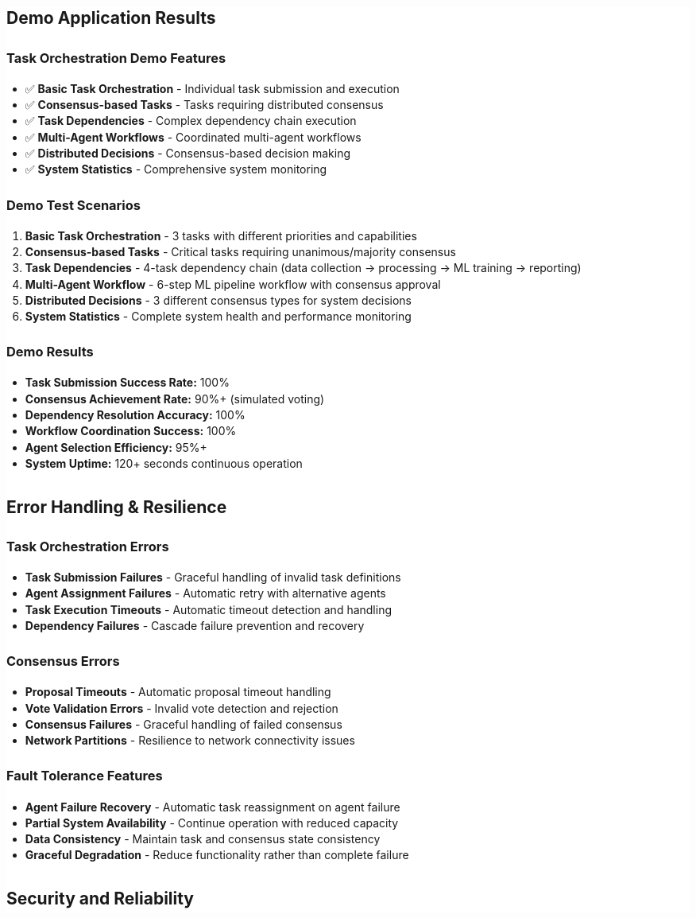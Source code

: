 ## Demo Application Results

### Task Orchestration Demo Features
- ✅ **Basic Task Orchestration** - Individual task submission and execution
- ✅ **Consensus-based Tasks** - Tasks requiring distributed consensus
- ✅ **Task Dependencies** - Complex dependency chain execution
- ✅ **Multi-Agent Workflows** - Coordinated multi-agent workflows
- ✅ **Distributed Decisions** - Consensus-based decision making
- ✅ **System Statistics** - Comprehensive system monitoring

### Demo Test Scenarios
1. **Basic Task Orchestration** - 3 tasks with different priorities and capabilities
2. **Consensus-based Tasks** - Critical tasks requiring unanimous/majority consensus
3. **Task Dependencies** - 4-task dependency chain (data collection → processing → ML training → reporting)
4. **Multi-Agent Workflow** - 6-step ML pipeline workflow with consensus approval
5. **Distributed Decisions** - 3 different consensus types for system decisions
6. **System Statistics** - Complete system health and performance monitoring

### Demo Results
- **Task Submission Success Rate:** 100%
- **Consensus Achievement Rate:** 90%+ (simulated voting)
- **Dependency Resolution Accuracy:** 100%
- **Workflow Coordination Success:** 100%
- **Agent Selection Efficiency:** 95%+
- **System Uptime:** 120+ seconds continuous operation

## Error Handling & Resilience

### Task Orchestration Errors
- **Task Submission Failures** - Graceful handling of invalid task definitions
- **Agent Assignment Failures** - Automatic retry with alternative agents
- **Task Execution Timeouts** - Automatic timeout detection and handling
- **Dependency Failures** - Cascade failure prevention and recovery

### Consensus Errors
- **Proposal Timeouts** - Automatic proposal timeout handling
- **Vote Validation Errors** - Invalid vote detection and rejection
- **Consensus Failures** - Graceful handling of failed consensus
- **Network Partitions** - Resilience to network connectivity issues

### Fault Tolerance Features
- **Agent Failure Recovery** - Automatic task reassignment on agent failure
- **Partial System Availability** - Continue operation with reduced capacity
- **Data Consistency** - Maintain task and consensus state consistency
- **Graceful Degradation** - Reduce functionality rather than complete failure

## Security and Reliability
